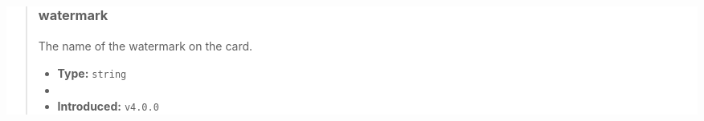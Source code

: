 > ### watermark <Badge type="warning" text="optional" />
>
> The name of the watermark on the card.
>
> - **Type:** `string`
> - <ExampleField type='watermark'/>
> - **Introduced:** `v4.0.0`
